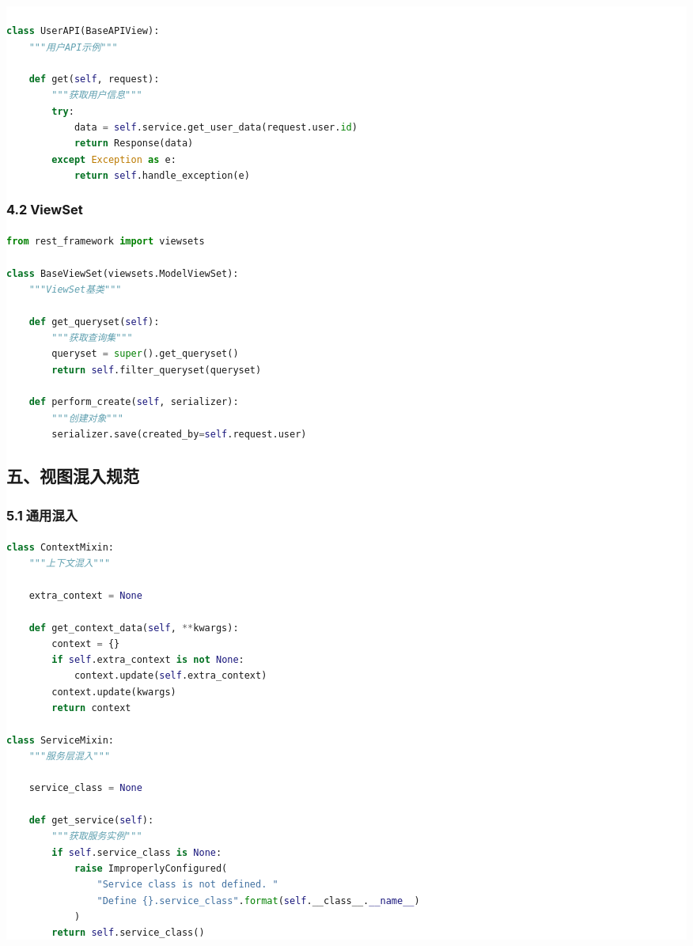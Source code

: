 ```python

class UserAPI(BaseAPIView):
    """用户API示例"""
    
    def get(self, request):
        """获取用户信息"""
        try:
            data = self.service.get_user_data(request.user.id)
            return Response(data)
        except Exception as e:
            return self.handle_exception(e)
```

### 4.2 ViewSet
```python
from rest_framework import viewsets

class BaseViewSet(viewsets.ModelViewSet):
    """ViewSet基类"""
    
    def get_queryset(self):
        """获取查询集"""
        queryset = super().get_queryset()
        return self.filter_queryset(queryset)
    
    def perform_create(self, serializer):
        """创建对象"""
        serializer.save(created_by=self.request.user)
```

## 五、视图混入规范

### 5.1 通用混入
```python
class ContextMixin:
    """上下文混入"""
    
    extra_context = None
    
    def get_context_data(self, **kwargs):
        context = {}
        if self.extra_context is not None:
            context.update(self.extra_context)
        context.update(kwargs)
        return context

class ServiceMixin:
    """服务层混入"""
    
    service_class = None
    
    def get_service(self):
        """获取服务实例"""
        if self.service_class is None:
            raise ImproperlyConfigured(
                "Service class is not defined. "
                "Define {}.service_class".format(self.__class__.__name__)
            )
        return self.service_class()
```
